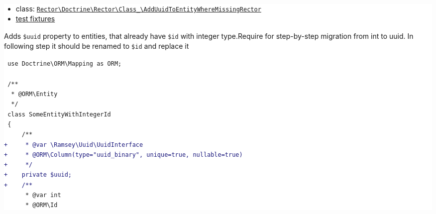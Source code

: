 - class: [`Rector\Doctrine\Rector\Class_\AddUuidToEntityWhereMissingRector`](/rules/doctrine/src/Rector/Class_/AddUuidToEntityWhereMissingRector.php)
- [test fixtures](/rules/doctrine/tests/Rector/Class_/AddUuidToEntityWhereMissingRector/Fixture)

Adds `$uuid` property to entities, that already have `$id` with integer type.Require for step-by-step migration from int to uuid. In following step it should be renamed to `$id` and replace it

```diff
 use Doctrine\ORM\Mapping as ORM;

 /**
  * @ORM\Entity
  */
 class SomeEntityWithIntegerId
 {
     /**
+     * @var \Ramsey\Uuid\UuidInterface
+     * @ORM\Column(type="uuid_binary", unique=true, nullable=true)
+     */
+    private $uuid;
+    /**
      * @var int
      * @ORM\Id
